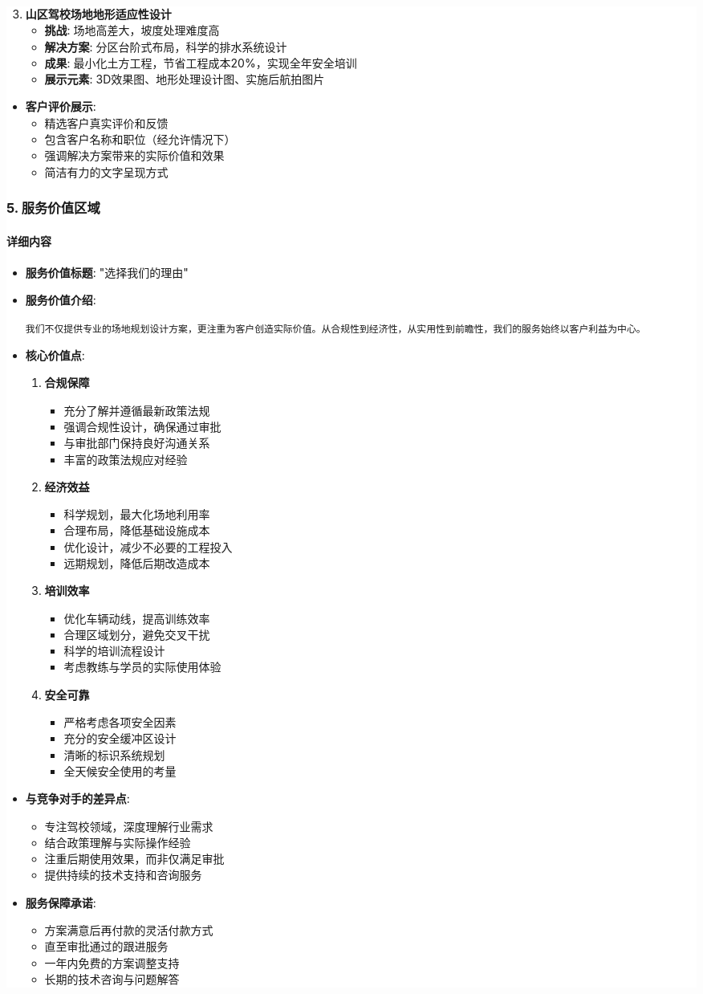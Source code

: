   3. **山区驾校场地地形适应性设计**
     - **挑战**: 场地高差大，坡度处理难度高
     - **解决方案**: 分区台阶式布局，科学的排水系统设计
     - **成果**: 最小化土方工程，节省工程成本20%，实现全年安全培训
     - **展示元素**: 3D效果图、地形处理设计图、实施后航拍图片

- **客户评价展示**:
  - 精选客户真实评价和反馈
  - 包含客户名称和职位（经允许情况下）
  - 强调解决方案带来的实际价值和效果
  - 简洁有力的文字呈现方式

### 5. 服务价值区域
#### 详细内容
- **服务价值标题**: "选择我们的理由"
- **服务价值介绍**:
  ```
  我们不仅提供专业的场地规划设计方案，更注重为客户创造实际价值。从合规性到经济性，从实用性到前瞻性，我们的服务始终以客户利益为中心。
  ```
- **核心价值点**:
  1. **合规保障**
     - 充分了解并遵循最新政策法规
     - 强调合规性设计，确保通过审批
     - 与审批部门保持良好沟通关系
     - 丰富的政策法规应对经验
  
  2. **经济效益**
     - 科学规划，最大化场地利用率
     - 合理布局，降低基础设施成本
     - 优化设计，减少不必要的工程投入
     - 远期规划，降低后期改造成本
  
  3. **培训效率**
     - 优化车辆动线，提高训练效率
     - 合理区域划分，避免交叉干扰
     - 科学的培训流程设计
     - 考虑教练与学员的实际使用体验
  
  4. **安全可靠**
     - 严格考虑各项安全因素
     - 充分的安全缓冲区设计
     - 清晰的标识系统规划
     - 全天候安全使用的考量

- **与竞争对手的差异点**:
  - 专注驾校领域，深度理解行业需求
  - 结合政策理解与实际操作经验
  - 注重后期使用效果，而非仅满足审批
  - 提供持续的技术支持和咨询服务

- **服务保障承诺**:
  - 方案满意后再付款的灵活付款方式
  - 直至审批通过的跟进服务
  - 一年内免费的方案调整支持
  - 长期的技术咨询与问题解答
